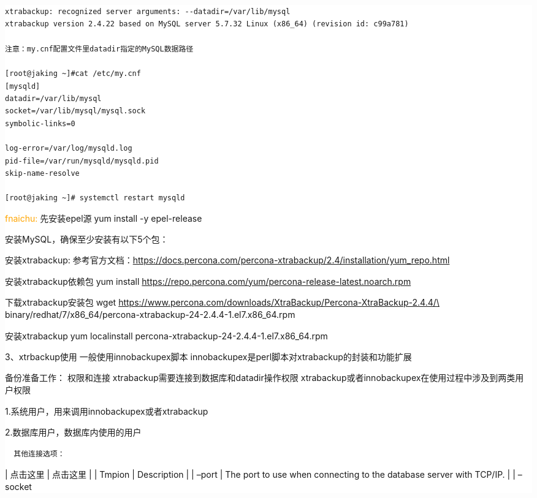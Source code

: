 ```shell
xtrabackup: recognized server arguments: --datadir=/var/lib/mysql 
xtrabackup version 2.4.22 based on MySQL server 5.7.32 Linux (x86_64) (revision id: c99a781)

注意：my.cnf配置文件里datadir指定的MySQL数据路径

[root@jaking ~]#cat /etc/my.cnf
[mysqld]
datadir=/var/lib/mysql
socket=/var/lib/mysql/mysql.sock
symbolic-links=0

log-error=/var/log/mysqld.log
pid-file=/var/run/mysqld/mysqld.pid
skip-name-resolve

[root@jaking ~]# systemctl restart mysqld  
```


<span style="color:orange">fnaichu:</span>
先安装epel源
yum install -y epel-release

安装MySQL，确保至少安装有以下5个包：

安装xtrabackup:
参考官方文档：https://docs.percona.com/percona-xtrabackup/2.4/installation/yum_repo.html

安装xtrabackup依赖包
yum install https://repo.percona.com/yum/percona-release-latest.noarch.rpm

下载xtrabackup安装包
wget https://www.percona.com/downloads/XtraBackup/Percona-XtraBackup-2.4.4/\
binary/redhat/7/x86_64/percona-xtrabackup-24-2.4.4-1.el7.x86_64.rpm

安装xtrabackup
yum localinstall percona-xtrabackup-24-2.4.4-1.el7.x86_64.rpm


3、xtrbackup使用
一般使用innobackupex脚本
innobackupex是perl脚本对xtrabackup的封装和功能扩展

备份准备工作：
权限和连接
xtrabackup需要连接到数据库和datadir操作权限
xtrabackup或者innobackupex在使用过程中涉及到两类用户权限

1.系统用户，用来调用innobackupex或者xtrabackup

  

2.数据库用户，数据库内使用的用户
   
      其他连接选项：

| 点击这里 | 点击这里 |
|    Tmpion
    |    Description
    |
|   –port
   |   The port to use when connecting to the database   server with TCP/IP.
   |
|   –socket